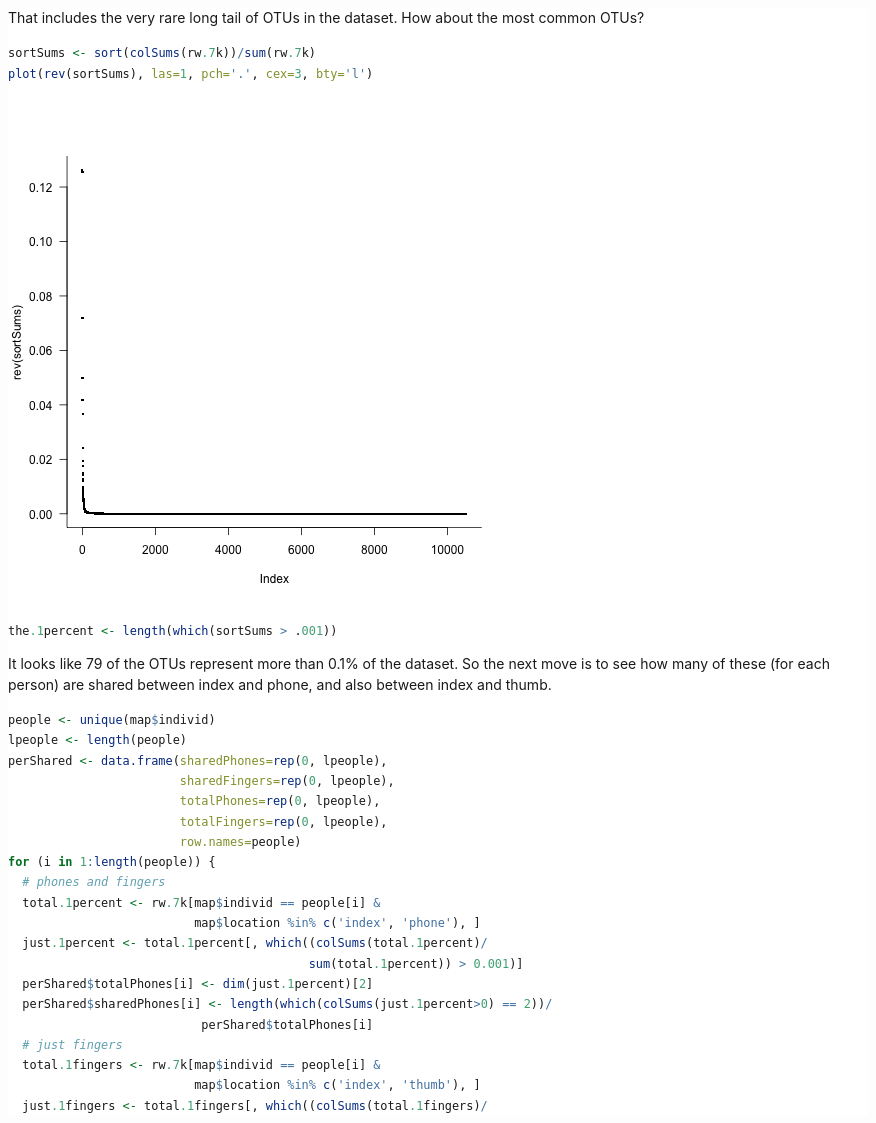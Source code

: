 

That includes the very rare long tail of OTUs in the dataset. How about the most common OTUs?


```r
sortSums <- sort(colSums(rw.7k))/sum(rw.7k)
plot(rev(sortSums), las=1, pch='.', cex=3, bty='l')
```

![plot of chunk thePoint1percent](figure/thePoint1percent.png) 

```r
the.1percent <- length(which(sortSums > .001))
```


It looks like 79 of the OTUs represent more than 0.1% of the dataset. So the next move is to see how many of these (for each person) are shared between index and phone, and also between index and thumb. 


```r
people <- unique(map$individ)
lpeople <- length(people)
perShared <- data.frame(sharedPhones=rep(0, lpeople), 
                        sharedFingers=rep(0, lpeople), 
                        totalPhones=rep(0, lpeople), 
                        totalFingers=rep(0, lpeople),
                        row.names=people)
for (i in 1:length(people)) {
  # phones and fingers
  total.1percent <- rw.7k[map$individ == people[i] & 
                          map$location %in% c('index', 'phone'), ]
  just.1percent <- total.1percent[, which((colSums(total.1percent)/
                                          sum(total.1percent)) > 0.001)]
  perShared$totalPhones[i] <- dim(just.1percent)[2]
  perShared$sharedPhones[i] <- length(which(colSums(just.1percent>0) == 2))/
                           perShared$totalPhones[i]
  # just fingers
  total.1fingers <- rw.7k[map$individ == people[i] & 
                          map$location %in% c('index', 'thumb'), ]
  just.1fingers <- total.1fingers[, which((colSums(total.1fingers)/
```